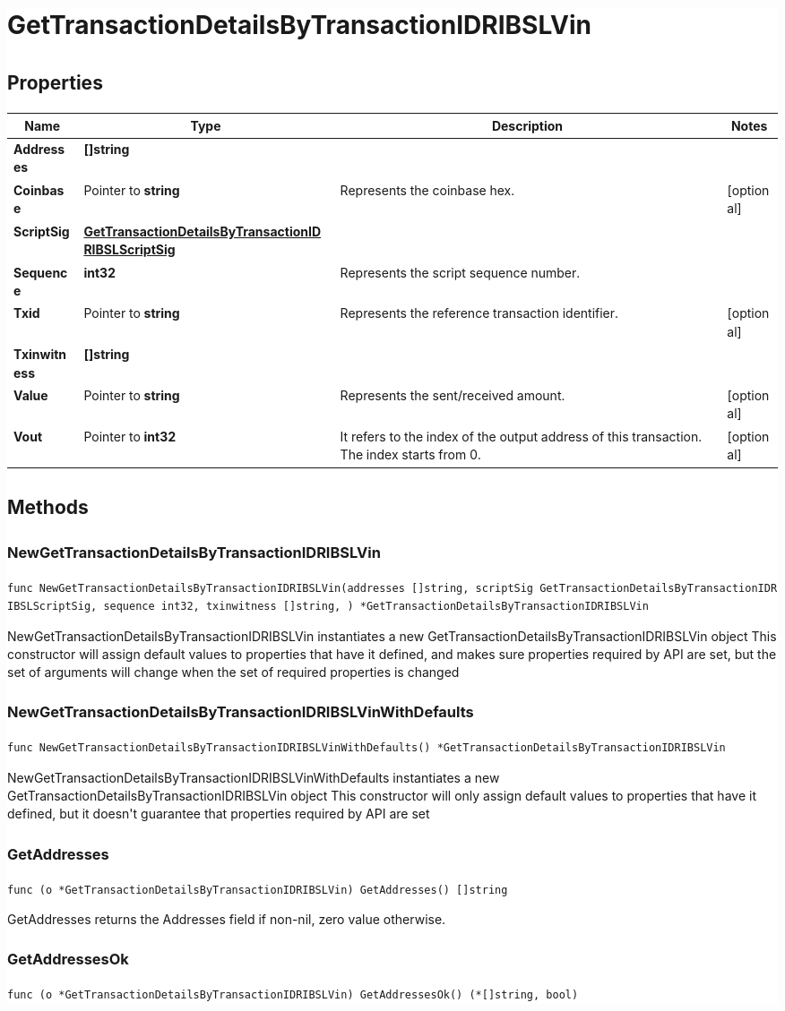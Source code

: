 # GetTransactionDetailsByTransactionIDRIBSLVin

## Properties

Name | Type | Description | Notes
------------ | ------------- | ------------- | -------------
**Addresses** | **[]string** |  | 
**Coinbase** | Pointer to **string** | Represents the coinbase hex. | [optional] 
**ScriptSig** | [**GetTransactionDetailsByTransactionIDRIBSLScriptSig**](GetTransactionDetailsByTransactionIDRIBSLScriptSig.md) |  | 
**Sequence** | **int32** | Represents the script sequence number. | 
**Txid** | Pointer to **string** | Represents the reference transaction identifier. | [optional] 
**Txinwitness** | **[]string** |  | 
**Value** | Pointer to **string** | Represents the sent/received amount. | [optional] 
**Vout** | Pointer to **int32** | It refers to the index of the output address of this transaction. The index starts from 0. | [optional] 

## Methods

### NewGetTransactionDetailsByTransactionIDRIBSLVin

`func NewGetTransactionDetailsByTransactionIDRIBSLVin(addresses []string, scriptSig GetTransactionDetailsByTransactionIDRIBSLScriptSig, sequence int32, txinwitness []string, ) *GetTransactionDetailsByTransactionIDRIBSLVin`

NewGetTransactionDetailsByTransactionIDRIBSLVin instantiates a new GetTransactionDetailsByTransactionIDRIBSLVin object
This constructor will assign default values to properties that have it defined,
and makes sure properties required by API are set, but the set of arguments
will change when the set of required properties is changed

### NewGetTransactionDetailsByTransactionIDRIBSLVinWithDefaults

`func NewGetTransactionDetailsByTransactionIDRIBSLVinWithDefaults() *GetTransactionDetailsByTransactionIDRIBSLVin`

NewGetTransactionDetailsByTransactionIDRIBSLVinWithDefaults instantiates a new GetTransactionDetailsByTransactionIDRIBSLVin object
This constructor will only assign default values to properties that have it defined,
but it doesn't guarantee that properties required by API are set

### GetAddresses

`func (o *GetTransactionDetailsByTransactionIDRIBSLVin) GetAddresses() []string`

GetAddresses returns the Addresses field if non-nil, zero value otherwise.

### GetAddressesOk

`func (o *GetTransactionDetailsByTransactionIDRIBSLVin) GetAddressesOk() (*[]string, bool)`
